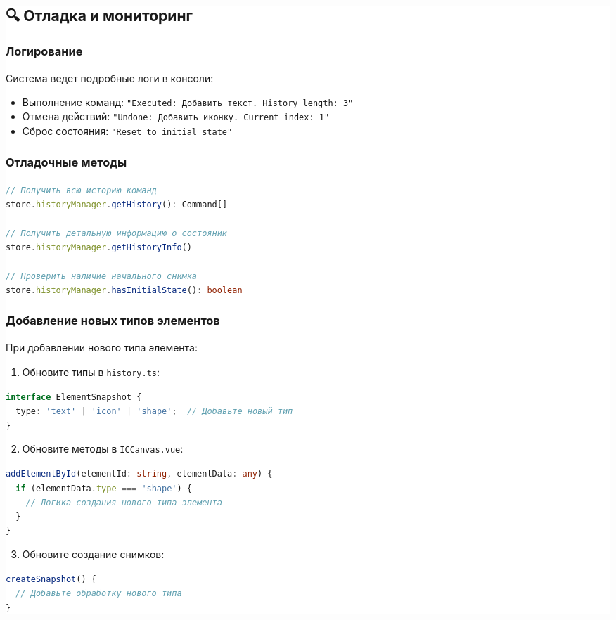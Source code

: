 ## 🔍 Отладка и мониторинг

### Логирование
Система ведет подробные логи в консоли:
- Выполнение команд: `"Executed: Добавить текст. History length: 3"`
- Отмена действий: `"Undone: Добавить иконку. Current index: 1"`  
- Сброс состояния: `"Reset to initial state"`

### Отладочные методы
```typescript
// Получить всю историю команд
store.historyManager.getHistory(): Command[]

// Получить детальную информацию о состоянии
store.historyManager.getHistoryInfo()

// Проверить наличие начального снимка
store.historyManager.hasInitialState(): boolean
```


### Добавление новых типов элементов

При добавлении нового типа элемента:

1. Обновите типы в `history.ts`:
```typescript
interface ElementSnapshot {
  type: 'text' | 'icon' | 'shape';  // Добавьте новый тип
}
```

2. Обновите методы в `ICCanvas.vue`:
```typescript
addElementById(elementId: string, elementData: any) {
  if (elementData.type === 'shape') {
    // Логика создания нового типа элемента
  }
}
```

3. Обновите создание снимков:
```typescript
createSnapshot() {
  // Добавьте обработку нового типа
}
```

